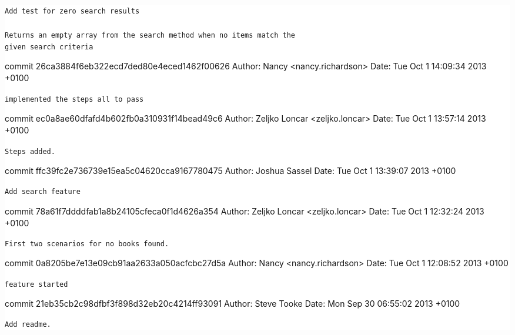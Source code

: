     Add test for zero search results

    Returns an empty array from the search method when no items match the
    given search criteria

commit 26ca3884f6eb322ecd7ded80e4eced1462f00626
Author: Nancy <nancy.richardson>
Date:   Tue Oct 1 14:09:34 2013 +0100

    implemented the steps all to pass

commit ec0a8ae60dfafd4b602fb0a310931f14bead49c6
Author: Zeljko Loncar <zeljko.loncar>
Date:   Tue Oct 1 13:57:14 2013 +0100

    Steps added.

commit ffc39fc2e736739e15ea5c04620cca9167780475
Author: Joshua Sassel <jdks>
Date:   Tue Oct 1 13:39:07 2013 +0100

    Add search feature

commit 78a61f7ddddfab1a8b24105cfeca0f1d4626a354
Author: Zeljko Loncar <zeljko.loncar>
Date:   Tue Oct 1 12:32:24 2013 +0100

    First two scenarios for no books found.

commit 0a8205be7e13e09cb91aa2633a050acfcbc27d5a
Author: Nancy <nancy.richardson>
Date:   Tue Oct 1 12:08:52 2013 +0100

    feature started

commit 21eb35cb2c98dfbf3f898d32eb20c4214ff93091
Author: Steve Tooke <steve>
Date:   Mon Sep 30 06:55:02 2013 +0100

    Add readme.